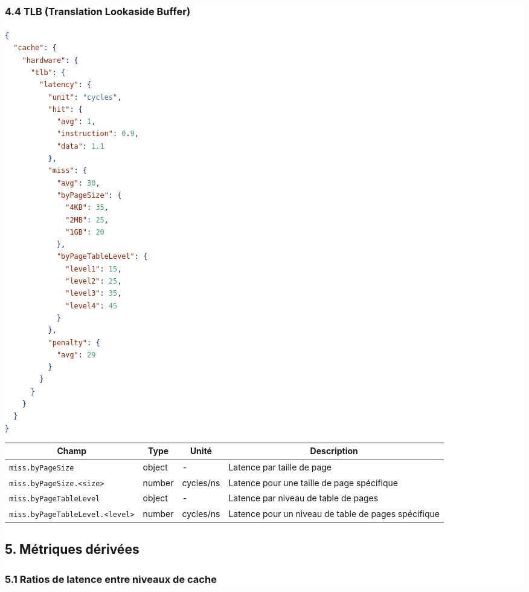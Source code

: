 ### 4.4 TLB (Translation Lookaside Buffer)

```json
{
  "cache": {
    "hardware": {
      "tlb": {
        "latency": {
          "unit": "cycles",
          "hit": {
            "avg": 1,
            "instruction": 0.9,
            "data": 1.1
          },
          "miss": {
            "avg": 30,
            "byPageSize": {
              "4KB": 35,
              "2MB": 25,
              "1GB": 20
            },
            "byPageTableLevel": {
              "level1": 15,
              "level2": 25,
              "level3": 35,
              "level4": 45
            }
          },
          "penalty": {
            "avg": 29
          }
        }
      }
    }
  }
}
```

| Champ | Type | Unité | Description |
|-------|------|-------|-------------|
| `miss.byPageSize` | object | - | Latence par taille de page |
| `miss.byPageSize.<size>` | number | cycles/ns | Latence pour une taille de page spécifique |
| `miss.byPageTableLevel` | object | - | Latence par niveau de table de pages |
| `miss.byPageTableLevel.<level>` | number | cycles/ns | Latence pour un niveau de table de pages spécifique |

## 5. Métriques dérivées

### 5.1 Ratios de latence entre niveaux de cache

